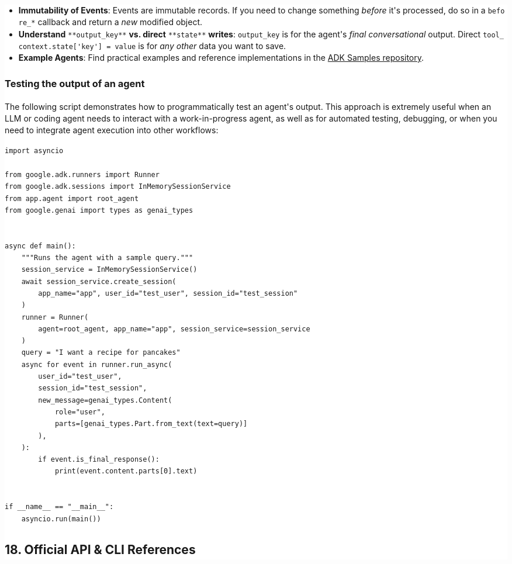 *   **Immutability of Events**: Events are immutable records. If you need to change something _before_ it's processed, do so in a `before_*` callback and return a _new_ modified object.
*   **Understand** `**output_key**` **vs. direct** `**state**` **writes**: `output_key` is for the agent's _final conversational_ output. Direct `tool_context.state['key'] = value` is for _any other_ data you want to save.
*   **Example Agents**: Find practical examples and reference implementations in the [ADK Samples repository](https://github.com/google/adk-samples).

### Testing the output of an agent

The following script demonstrates how to programmatically test an agent's output. This approach is extremely useful when an LLM or coding agent needs to interact with a work-in-progress agent, as well as for automated testing, debugging, or when you need to integrate agent execution into other workflows:

```plaintext
import asyncio

from google.adk.runners import Runner
from google.adk.sessions import InMemorySessionService
from app.agent import root_agent
from google.genai import types as genai_types


async def main():
    """Runs the agent with a sample query."""
    session_service = InMemorySessionService()
    await session_service.create_session(
        app_name="app", user_id="test_user", session_id="test_session"
    )
    runner = Runner(
        agent=root_agent, app_name="app", session_service=session_service
    )
    query = "I want a recipe for pancakes"
    async for event in runner.run_async(
        user_id="test_user",
        session_id="test_session",
        new_message=genai_types.Content(
            role="user", 
            parts=[genai_types.Part.from_text(text=query)]
        ),
    ):
        if event.is_final_response():
            print(event.content.parts[0].text)


if __name__ == "__main__":
    asyncio.run(main())
```

## 18\. Official API & CLI References
